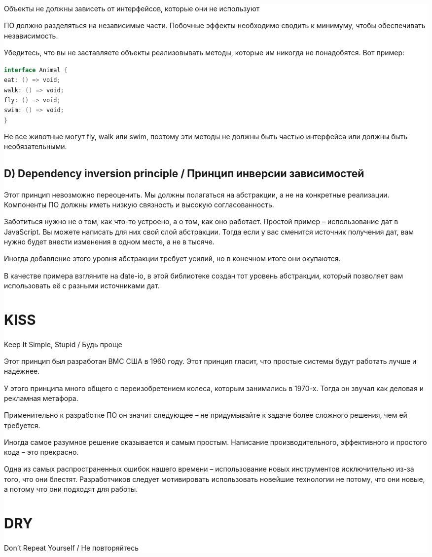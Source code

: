Объекты не должны зависеть от интерфейсов, которые они не используют


ПО должно разделяться на независимые части. Побочные эффекты необходимо сводить к минимуму, чтобы обеспечивать независимость.

Убедитесь, что вы не заставляете объекты реализовывать методы, которые им никогда не понадобятся. Вот пример:
``` go
interface Animal {
eat: () => void;
walk: () => void;
fly: () => void;
swim: () => void;
}
```
Не все животные могут fly, walk или swim, поэтому эти методы не должны быть частью интерфейса или должны быть необязательными.

## D) Dependency inversion principle / Принцип инверсии зависимостей

Этот принцип невозможно переоценить. Мы должны полагаться на абстракции, а не на конкретные реализации. Компоненты ПО должны иметь низкую связность и высокую согласованность.

Заботиться нужно не о том, как что-то устроено, а о том, как оно работает. Простой пример – использование дат в JavaScript. Вы можете написать для них свой слой абстракции. Тогда если у вас сменится источник получения дат, вам нужно будет внести изменения в одном месте, а не в тысяче.

Иногда добавление этого уровня абстракции требует усилий, но в конечном итоге они окупаются.

В качестве примера взгляните на date-io, в этой библиотеке создан тот уровень абстракции, который позволяет вам использовать её с разными источниками дат.

# KISS
Keep It Simple, Stupid / Будь проще

Этот принцип был разработан ВМС США в 1960 году. Этот принцип гласит, что простые системы будут работать лучше и надежнее.

У этого принципа много общего с переизобретением колеса, которым занимались в 1970-х. Тогда он звучал как деловая и рекламная метафора.

Применительно к разработке ПО он значит следующее – не придумывайте к задаче более сложного решения, чем ей требуется.

Иногда самое разумное решение оказывается и самым простым. Написание производительного, эффективного и простого кода – это прекрасно.

Одна из самых распространенных ошибок нашего времени – использование новых инструментов исключительно из-за того, что они блестят. Разработчиков следует мотивировать использовать новейшие технологии не потому, что они новые, а потому что они подходят для работы.

# DRY
Don’t Repeat Yourself / Не повторяйтесь
